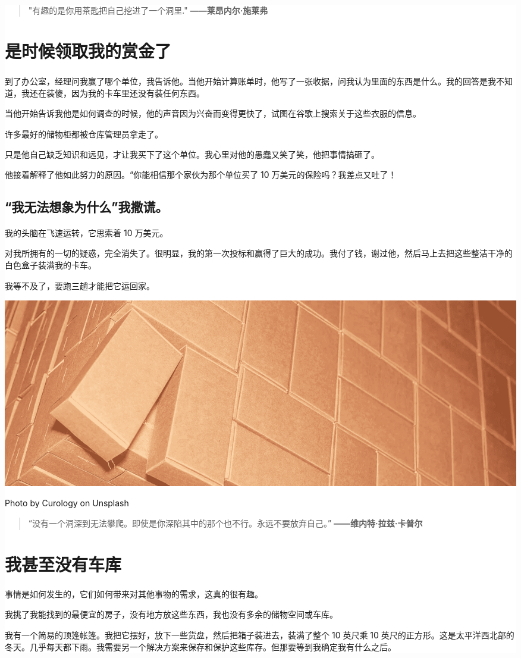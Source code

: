 > "有趣的是你用茶匙把自己挖进了一个洞里."
> **――莱昂内尔·施莱弗**

# 是时候领取我的赏金了

到了办公室，经理问我赢了哪个单位，我告诉他。当他开始计算账单时，他写了一张收据，问我认为里面的东西是什么。我的回答是我不知道，我还在装傻，因为我的卡车里还没有装任何东西。

当他开始告诉我他是如何调查的时候，他的声音因为兴奋而变得更快了，试图在谷歌上搜索关于这些衣服的信息。

许多最好的储物柜都被仓库管理员拿走了。

只是他自己缺乏知识和远见，才让我买下了这个单位。我心里对他的愚蠢又笑了笑，他把事情搞砸了。

他接着解释了他如此努力的原因。“你能相信那个家伙为那个单位买了 10 万美元的保险吗？我差点又吐了！

## “我无法想象为什么”我撒谎。

我的头脑在飞速运转，它思索着 10 万美元。

对我所拥有的一切的疑惑，完全消失了。很明显，我的第一次投标和赢得了巨大的成功。我付了钱，谢过他，然后马上去把这些整洁干净的白色盒子装满我的卡车。

我等不及了，要跑三趟才能把它运回家。

![](img/4b81303c27f25d0b5f71b0e9f6eab203.png)

Photo by Curology on Unsplash

> “没有一个洞深到无法攀爬。即使是你深陷其中的那个也不行。永远不要放弃自己。”
> **——维内特·拉兹·卡普尔**

# 我甚至没有车库

事情是如何发生的，它们如何带来对其他事物的需求，这真的很有趣。

我挑了我能找到的最便宜的房子，没有地方放这些东西，我也没有多余的储物空间或车库。

我有一个简易的顶篷帐篷。我把它摆好，放下一些货盘，然后把箱子装进去，装满了整个 10 英尺乘 10 英尺的正方形。这是太平洋西北部的冬天。几乎每天都下雨。我需要另一个解决方案来保存和保护这些库存。但那要等到我确定我有什么之后。
